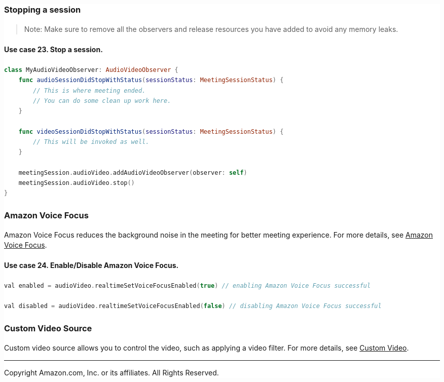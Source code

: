 ### Stopping a session

> Note: Make sure to remove all the observers and release resources you have added to avoid any memory leaks.

#### Use case 23. Stop a session.

```swift
class MyAudioVideoObserver: AudioVideoObserver {
    func audioSessionDidStopWithStatus(sessionStatus: MeetingSessionStatus) {
        // This is where meeting ended.
        // You can do some clean up work here.
    }
    
    func videoSessionDidStopWithStatus(sessionStatus: MeetingSessionStatus) {
        // This will be invoked as well.
    }

    meetingSession.audioVideo.addAudioVideoObserver(observer: self)
    meetingSession.audioVideo.stop()
}
```

### Amazon Voice Focus

Amazon Voice Focus reduces the background noise in the meeting for better meeting experience. For more details, see [Amazon Voice Focus](https://github.com/aws/amazon-chime-sdk-ios/blob/master/guides/api_overview.md#11-using-amazon-voice-focus-optional).

#### Use case 24. Enable/Disable Amazon Voice Focus.

```swift
val enabled = audioVideo.realtimeSetVoiceFocusEnabled(true) // enabling Amazon Voice Focus successful

val disabled = audioVideo.realtimeSetVoiceFocusEnabled(false) // disabling Amazon Voice Focus successful
```

### Custom Video Source

Custom video source allows you to control the video, such as applying a video filter. For more details, see [Custom Video](https://github.com/aws/amazon-chime-sdk-ios/blob/master/guides/custom_video.md).


---

Copyright Amazon.com, Inc. or its affiliates. All Rights Reserved.
